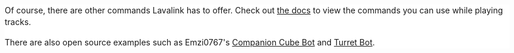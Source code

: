 Of course, there are other commands Lavalink has to offer. Check out [the docs][1] to view the commands you can use
while playing tracks.

There are also open source examples such as Emzi0767's [Companion Cube Bot][2] and [Turret Bot][3].


[0]:  xref:articles.commands.intro
[1]:  xref:DSharpPlus.Lavalink.LavalinkGuildConnection
[2]:  https://github.com/Emzi0767/Discord-Companion-Cube-Bot
[3]:  https://github.com/Emzi0767/Discord-Music-Turret-Bot
